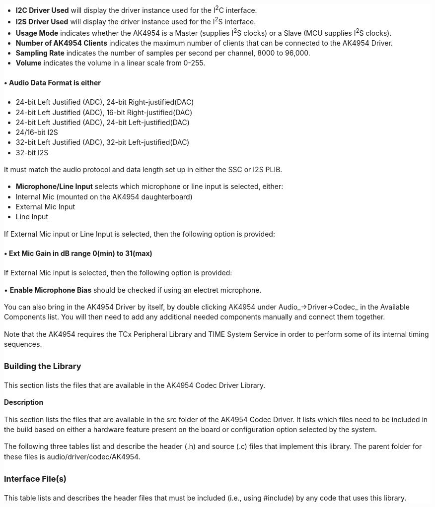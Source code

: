 *   **I2C Driver Used** will display the driver instance used for the I<sup>2</sup>C interface.
*   **I2S Driver Used** will display the driver instance used for the I<sup>2</sup>S interface.
*   **Usage Mode** indicates whether the AK4954 is a Master (supplies I<sup>2</sup>S clocks) or a Slave (MCU supplies I<sup>2</sup>S clocks).
*   **Number of AK4954 Clients** indicates the maximum number of clients that can be connected to the AK4954 Driver.
*   **Sampling Rate** indicates the number of samples per second per channel, 8000 to 96,000.
*   **Volume** indicates the volume in a linear scale from 0-255.

#### • Audio Data Format is either

*   24-bit Left Justified (ADC), 24-bit Right-justified(DAC)
*   24-bit Left Justified (ADC), 16-bit Right-justified(DAC)
*   24-bit Left Justified (ADC), 24-bit Left-justified(DAC)
*   24/16-bit I2S
*   32-bit Left Justified (ADC), 32-bit Left-justified(DAC)
*   32-bit I2S

It must match the audio protocol and data length set up in either the SSC or I2S PLIB.

*   **Microphone/Line Input** selects which microphone or line input is selected, either:
*   Internal Mic (mounted on the AK4954 daughterboard)
*   External Mic Input
*   Line Input

If External Mic input or Line Input is selected, then the following option is provided:

#### • Ext Mic Gain in dB range 0(min) to 31(max)

If External Mic input is selected, then the following option is provided:

• **Enable Microphone Bias** should be checked if using an electret microphone.

You can also bring in the AK4954 Driver by itself, by double clicking AK4954 under Audio_->Driver->Codec_ in the Available Components list. You will then need to add any additional needed components manually and connect them together.

Note that the AK4954 requires the TCx Peripheral Library and TIME System Service in order to perform some of its internal timing sequences.

### Building the Library

This section lists the files that are available in the AK4954 Codec Driver Library.

**Description**

This section lists the files that are available in the src folder of the AK4954 Codec Driver. It lists which files need to be included in the build based on either a hardware feature present on the board or configuration option selected by the system.

The following three tables list and describe the header (.h) and source (.c) files that implement this library. The parent folder for these files is audio/driver/codec/AK4954.

### Interface File(s)

This table lists and describes the header files that must be included (i.e., using #include) by any code that uses this library.

